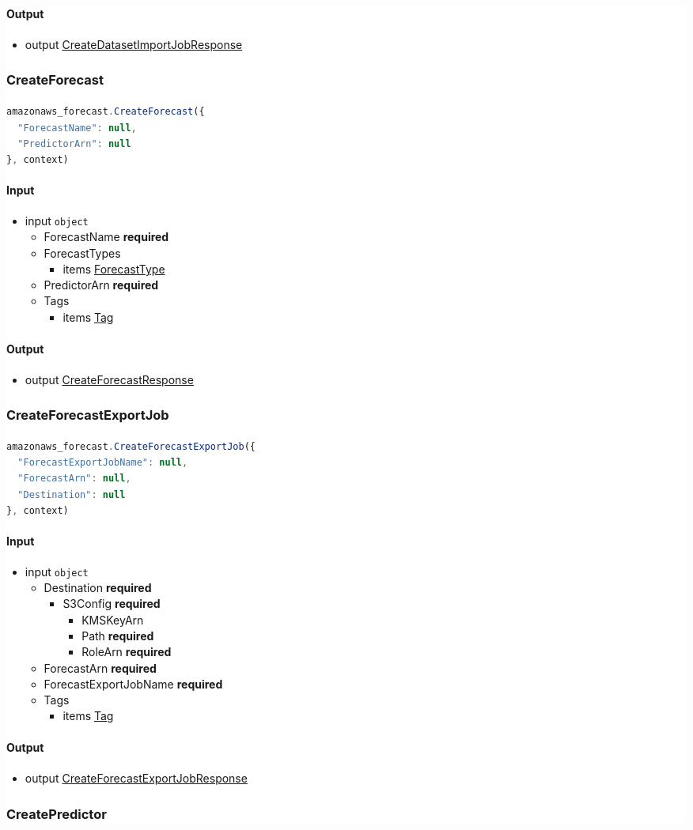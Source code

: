 #### Output
* output [CreateDatasetImportJobResponse](#createdatasetimportjobresponse)

### CreateForecast



```js
amazonaws_forecast.CreateForecast({
  "ForecastName": null,
  "PredictorArn": null
}, context)
```

#### Input
* input `object`
  * ForecastName **required**
  * ForecastTypes
    * items [ForecastType](#forecasttype)
  * PredictorArn **required**
  * Tags
    * items [Tag](#tag)

#### Output
* output [CreateForecastResponse](#createforecastresponse)

### CreateForecastExportJob



```js
amazonaws_forecast.CreateForecastExportJob({
  "ForecastExportJobName": null,
  "ForecastArn": null,
  "Destination": null
}, context)
```

#### Input
* input `object`
  * Destination **required**
    * S3Config **required**
      * KMSKeyArn
      * Path **required**
      * RoleArn **required**
  * ForecastArn **required**
  * ForecastExportJobName **required**
  * Tags
    * items [Tag](#tag)

#### Output
* output [CreateForecastExportJobResponse](#createforecastexportjobresponse)

### CreatePredictor
